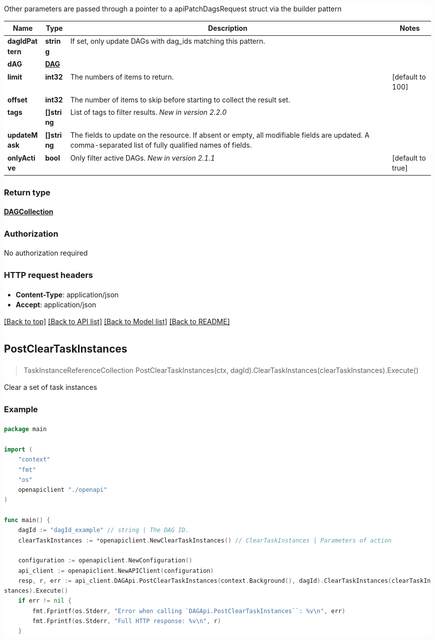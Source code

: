 Other parameters are passed through a pointer to a apiPatchDagsRequest struct via the builder pattern


Name | Type | Description  | Notes
------------- | ------------- | ------------- | -------------
 **dagIdPattern** | **string** | If set, only update DAGs with dag_ids matching this pattern.  | 
 **dAG** | [**DAG**](DAG.md) |  | 
 **limit** | **int32** | The numbers of items to return. | [default to 100]
 **offset** | **int32** | The number of items to skip before starting to collect the result set. | 
 **tags** | **[]string** | List of tags to filter results.  *New in version 2.2.0*  | 
 **updateMask** | **[]string** | The fields to update on the resource. If absent or empty, all modifiable fields are updated. A comma-separated list of fully qualified names of fields.  | 
 **onlyActive** | **bool** | Only filter active DAGs.  *New in version 2.1.1*  | [default to true]

### Return type

[**DAGCollection**](DAGCollection.md)

### Authorization

No authorization required

### HTTP request headers

- **Content-Type**: application/json
- **Accept**: application/json

[[Back to top]](#) [[Back to API list]](../README.md#documentation-for-api-endpoints)
[[Back to Model list]](../README.md#documentation-for-models)
[[Back to README]](../README.md)


## PostClearTaskInstances

> TaskInstanceReferenceCollection PostClearTaskInstances(ctx, dagId).ClearTaskInstances(clearTaskInstances).Execute()

Clear a set of task instances



### Example

```go
package main

import (
    "context"
    "fmt"
    "os"
    openapiclient "./openapi"
)

func main() {
    dagId := "dagId_example" // string | The DAG ID.
    clearTaskInstances := *openapiclient.NewClearTaskInstances() // ClearTaskInstances | Parameters of action

    configuration := openapiclient.NewConfiguration()
    api_client := openapiclient.NewAPIClient(configuration)
    resp, r, err := api_client.DAGApi.PostClearTaskInstances(context.Background(), dagId).ClearTaskInstances(clearTaskInstances).Execute()
    if err != nil {
        fmt.Fprintf(os.Stderr, "Error when calling `DAGApi.PostClearTaskInstances``: %v\n", err)
        fmt.Fprintf(os.Stderr, "Full HTTP response: %v\n", r)
    }
```